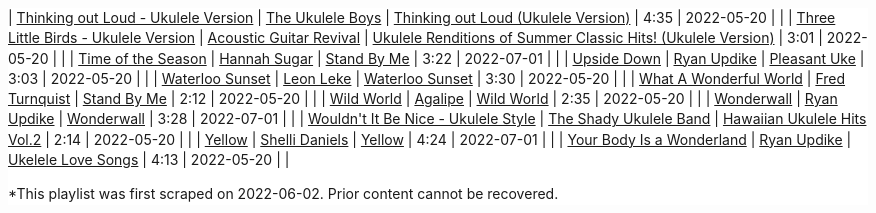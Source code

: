 | [Thinking out Loud \- Ukulele Version](https://open.spotify.com/track/5vGoHkL7i3BFor4BzkmgUf) | [The Ukulele Boys](https://open.spotify.com/artist/3ulXcJHsniZBycOD3Tic9T) | [Thinking out Loud \(Ukulele Version\)](https://open.spotify.com/album/1tLqdPFJvI4GiAgAv1TQBh) | 4:35 | 2022-05-20 |  |
| [Three Little Birds \- Ukulele Version](https://open.spotify.com/track/2kCMqR9YzN0WlPFqUdSkiC) | [Acoustic Guitar Revival](https://open.spotify.com/artist/2UFdlp1s0QLPsmCIipe2jV) | [Ukulele Renditions of Summer Classic Hits! \(Ukulele Version\)](https://open.spotify.com/album/70F59XAmAhAwfdCn4usM0l) | 3:01 | 2022-05-20 |  |
| [Time of the Season](https://open.spotify.com/track/1pQkECzXZXYef46QwzKU8z) | [Hannah Sugar](https://open.spotify.com/artist/1thgqqFzyPG6ZOqSPKAlRB) | [Stand By Me](https://open.spotify.com/album/0VFco39u9Q1HnS5adiknEP) | 3:22 | 2022-07-01 |  |
| [Upside Down](https://open.spotify.com/track/2ceP1Xn0blgkm4lF2ZSztF) | [Ryan Updike](https://open.spotify.com/artist/4ORWb3haiggKJnkNjSC1mN) | [Pleasant Uke](https://open.spotify.com/album/1HH6lGqg8eZH3im3JYRrZm) | 3:03 | 2022-05-20 |  |
| [Waterloo Sunset](https://open.spotify.com/track/6MjhsQAxVzHCwhXkql67ZR) | [Leon Leke](https://open.spotify.com/artist/3unrOB4am4cScXAz6u2CHe) | [Waterloo Sunset](https://open.spotify.com/album/1PUvm2zu9tv6vfCT8TZfAI) | 3:30 | 2022-05-20 |  |
| [What A Wonderful World](https://open.spotify.com/track/0tSvJUcVba6J2hDazrQLtt) | [Fred Turnquist](https://open.spotify.com/artist/5RNnYnh4Or0AIHzE3Zz13J) | [Stand By Me](https://open.spotify.com/album/5OOlenAp1WQiqSzbmUZgYj) | 2:12 | 2022-05-20 |  |
| [Wild World](https://open.spotify.com/track/600Ii6Xs0MoILjUlcKBrX8) | [Agalipe](https://open.spotify.com/artist/7cdMrWrv70SgsvloDBbmOa) | [Wild World](https://open.spotify.com/album/0VOwzs047lYa3PluEQlD2D) | 2:35 | 2022-05-20 |  |
| [Wonderwall](https://open.spotify.com/track/3xPnYmzD1hTbkOu9omY1mk) | [Ryan Updike](https://open.spotify.com/artist/4ORWb3haiggKJnkNjSC1mN) | [Wonderwall](https://open.spotify.com/album/7ohyq2hWw1wwEqMPyoSgUG) | 3:28 | 2022-07-01 |  |
| [Wouldn't It Be Nice \- Ukulele Style](https://open.spotify.com/track/3gc4FHv3yl9EJS5QfwS416) | [The Shady Ukulele Band](https://open.spotify.com/artist/6IM4lWFpB2575q6CKQTd2I) | [Hawaiian Ukulele Hits Vol.2](https://open.spotify.com/album/1GSNJSMlFGGsymzFbppwsB) | 2:14 | 2022-05-20 |  |
| [Yellow](https://open.spotify.com/track/5kaYZfHdgfMLAcy7lu8Myi) | [Shelli Daniels](https://open.spotify.com/artist/70tHHAa0DiXmNFKIPIg9Ws) | [Yellow](https://open.spotify.com/album/0Ig64Va8dh4Nt1mIJTAvse) | 4:24 | 2022-07-01 |  |
| [Your Body Is a Wonderland](https://open.spotify.com/track/4sdU8epdytunCp5CcofJ9z) | [Ryan Updike](https://open.spotify.com/artist/4ORWb3haiggKJnkNjSC1mN) | [Ukelele Love Songs](https://open.spotify.com/album/701SRvVz5WHzkBRqjnVGgW) | 4:13 | 2022-05-20 |  |

\*This playlist was first scraped on 2022-06-02. Prior content cannot be recovered.
